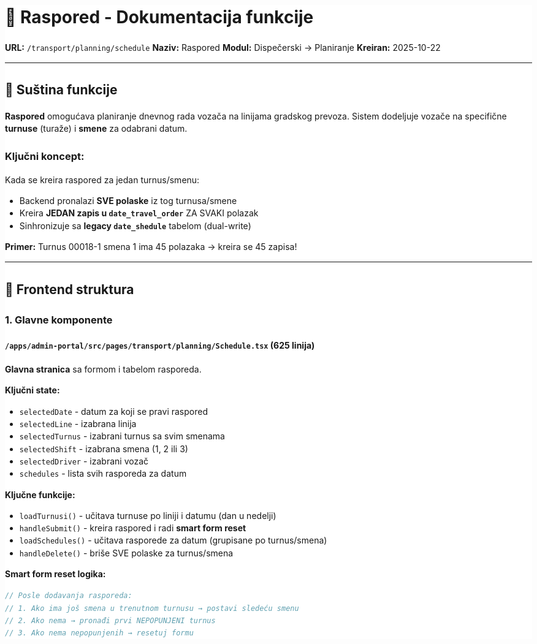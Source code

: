 # 📅 Raspored - Dokumentacija funkcije

**URL:** `/transport/planning/schedule`
**Naziv:** Raspored
**Modul:** Dispečerski → Planiranje
**Kreiran:** 2025-10-22

---

## 🎯 Suština funkcije

**Raspored** omogućava planiranje dnevnog rada vozača na linijama gradskog prevoza. Sistem dodeljuje vozače na specifične **turnuse** (turaže) i **smene** za odabrani datum.

### Ključni koncept:
Kada se kreira raspored za jedan turnus/smenu:
- Backend pronalazi **SVE polaske** iz tog turnusa/smene
- Kreira **JEDAN zapis u `date_travel_order`** ZA SVAKI polazak
- Sinhronizuje sa **legacy `date_shedule`** tabelom (dual-write)

**Primer:** Turnus 00018-1 smena 1 ima 45 polazaka → kreira se 45 zapisa!

---

## 📁 Frontend struktura

### 1. Glavne komponente

#### `/apps/admin-portal/src/pages/transport/planning/Schedule.tsx` (625 linija)
**Glavna stranica** sa formom i tabelom rasporeda.

**Ključni state:**
- `selectedDate` - datum za koji se pravi raspored
- `selectedLine` - izabrana linija
- `selectedTurnus` - izabrani turnus sa svim smenama
- `selectedShift` - izabrana smena (1, 2 ili 3)
- `selectedDriver` - izabrani vozač
- `schedules` - lista svih rasporeda za datum

**Ključne funkcije:**
- `loadTurnusi()` - učitava turnuse po liniji i datumu (dan u nedelji)
- `handleSubmit()` - kreira raspored i radi **smart form reset**
- `loadSchedules()` - učitava rasporede za datum (grupisane po turnus/smena)
- `handleDelete()` - briše SVE polaske za turnus/smena

**Smart form reset logika:**
```typescript
// Posle dodavanja rasporeda:
// 1. Ako ima još smena u trenutnom turnusu → postavi sledeću smenu
// 2. Ako nema → pronađi prvi NEPOPUNJENI turnus
// 3. Ako nema nepopunjenih → resetuj formu
```
